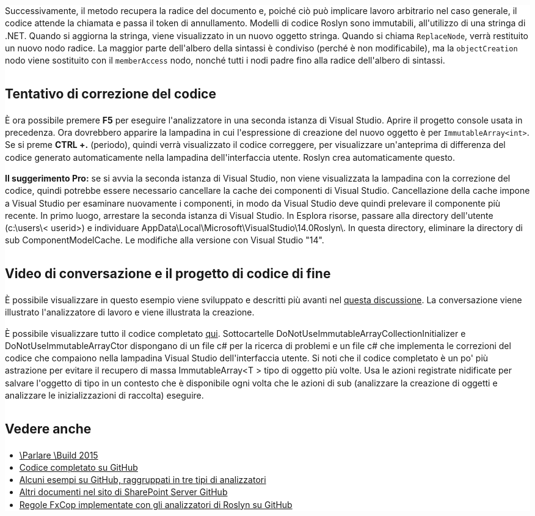 Successivamente, il metodo recupera la radice del documento e, poiché ciò può implicare lavoro arbitrario nel caso generale, il codice attende la chiamata e passa il token di annullamento.  Modelli di codice Roslyn sono immutabili, all'utilizzo di una stringa di .NET. Quando si aggiorna la stringa, viene visualizzato in un nuovo oggetto stringa.  Quando si chiama `ReplaceNode`, verrà restituito un nuovo nodo radice.  La maggior parte dell'albero della sintassi è condiviso (perché è non modificabile), ma la `objectCreation` nodo viene sostituito con il `memberAccess` nodo, nonché tutti i nodi padre fino alla radice dell'albero di sintassi.

## <a name="trying-your-code-fix"></a>Tentativo di correzione del codice

È ora possibile premere **F5** per eseguire l'analizzatore in una seconda istanza di Visual Studio.  Aprire il progetto console usata in precedenza.  Ora dovrebbero apparire la lampadina in cui l'espressione di creazione del nuovo oggetto è per `ImmutableArray<int>`.  Se si preme **CTRL +.** (periodo), quindi verrà visualizzato il codice correggere, per visualizzare un'anteprima di differenza del codice generato automaticamente nella lampadina dell'interfaccia utente.  Roslyn crea automaticamente questo.

**Il suggerimento Pro:** se si avvia la seconda istanza di Visual Studio, non viene visualizzata la lampadina con la correzione del codice, quindi potrebbe essere necessario cancellare la cache dei componenti di Visual Studio.  Cancellazione della cache impone a Visual Studio per esaminare nuovamente i componenti, in modo da Visual Studio deve quindi prelevare il componente più recente.  In primo luogo, arrestare la seconda istanza di Visual Studio.  In Esplora risorse, passare alla directory dell'utente (c:\users\\< userid\>) e individuare AppData\Local\Microsoft\VisualStudio\14.0Roslyn\\.  In questa directory, eliminare la directory di sub ComponentModelCache.  Le modifiche alla versione con Visual Studio "14".

## <a name="talk-video-and-finish-code-project"></a>Video di conversazione e il progetto di codice di fine

È possibile visualizzare in questo esempio viene sviluppato e descritti più avanti nel [questa discussione](http://channel9.msdn.com/events/Build/2015/3-725).  La conversazione viene illustrato l'analizzatore di lavoro e viene illustrata la creazione.

È possibile visualizzare tutto il codice completato [qui](https://github.com/DustinCampbell/CoreFxAnalyzers/tree/master/Source/CoreFxAnalyzers).  Sottocartelle DoNotUseImmutableArrayCollectionInitializer e DoNotUseImmutableArrayCtor dispongano di un file c# per la ricerca di problemi e un file c# che implementa le correzioni del codice che compaiono nella lampadina Visual Studio dell'interfaccia utente.  Si noti che il codice completato è un po' più astrazione per evitare il recupero di massa ImmutableArray\<T > tipo di oggetto più volte.  Usa le azioni registrate nidificate per salvare l'oggetto di tipo in un contesto che è disponibile ogni volta che le azioni di sub (analizzare la creazione di oggetti e analizzare le inizializzazioni di raccolta) eseguire.

## <a name="see-also"></a>Vedere anche

* [\\Parlare \Build 2015](http://channel9.msdn.com/events/Build/2015/3-725)
* [Codice completato su GitHub](https://github.com/DustinCampbell/CoreFxAnalyzers/tree/master/Source/CoreFxAnalyzers)
* [Alcuni esempi su GitHub, raggruppati in tre tipi di analizzatori](https://github.com/dotnet/roslyn/blob/master/docs/analyzers/Analyzer%20Samples.md)
* [Altri documenti nel sito di SharePoint Server GitHub](https://github.com/dotnet/roslyn/tree/master/docs/analyzers)
* [Regole FxCop implementate con gli analizzatori di Roslyn su GitHub](https://github.com/dotnet/roslyn/tree/master/src/Diagnostics/FxCop)
